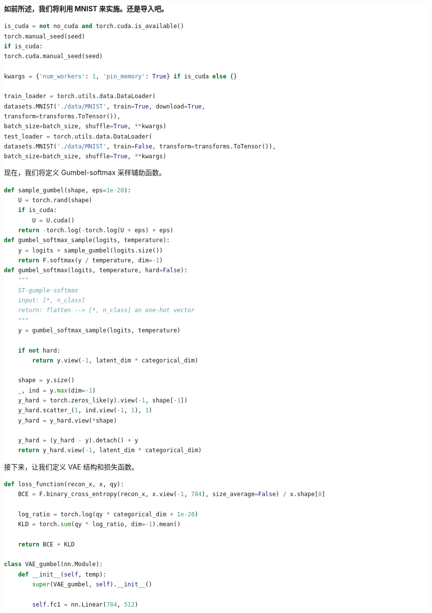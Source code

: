 **如前所述，我们将利用 MNIST 来实施。还是导入吧。**

```py
is_cuda = not no_cuda and torch.cuda.is_available()
torch.manual_seed(seed)
if is_cuda:
torch.cuda.manual_seed(seed)

kwargs = {'num_workers': 1, 'pin_memory': True} if is_cuda else {}

train_loader = torch.utils.data.DataLoader(
datasets.MNIST('./data/MNIST', train=True, download=True,
transform=transforms.ToTensor()),
batch_size=batch_size, shuffle=True, **kwargs)
test_loader = torch.utils.data.DataLoader(
datasets.MNIST('./data/MNIST', train=False, transform=transforms.ToTensor()),
batch_size=batch_size, shuffle=True, **kwargs)
```

现在，我们将定义 Gumbel-softmax 采样辅助函数。

```py
def sample_gumbel(shape, eps=1e-20):
    U = torch.rand(shape)
    if is_cuda:
        U = U.cuda()
    return -torch.log(-torch.log(U + eps) + eps)
def gumbel_softmax_sample(logits, temperature):
    y = logits + sample_gumbel(logits.size())
    return F.softmax(y / temperature, dim=-1)
def gumbel_softmax(logits, temperature, hard=False):
    """
    ST-gumple-softmax
    input: [*, n_class]
    return: flatten --> [*, n_class] an one-hot vector
    """
    y = gumbel_softmax_sample(logits, temperature)

    if not hard:
        return y.view(-1, latent_dim * categorical_dim)

    shape = y.size()
    _, ind = y.max(dim=-1)
    y_hard = torch.zeros_like(y).view(-1, shape[-1])
    y_hard.scatter_(1, ind.view(-1, 1), 1)
    y_hard = y_hard.view(*shape)

    y_hard = (y_hard - y).detach() + y
    return y_hard.view(-1, latent_dim * categorical_dim)
```

接下来，让我们定义 VAE 结构和损失函数。

```py
def loss_function(recon_x, x, qy):
    BCE = F.binary_cross_entropy(recon_x, x.view(-1, 784), size_average=False) / x.shape[0]

    log_ratio = torch.log(qy * categorical_dim + 1e-20)
    KLD = torch.sum(qy * log_ratio, dim=-1).mean()

    return BCE + KLD

class VAE_gumbel(nn.Module):
    def __init__(self, temp):
        super(VAE_gumbel, self).__init__()

        self.fc1 = nn.Linear(784, 512)
```
